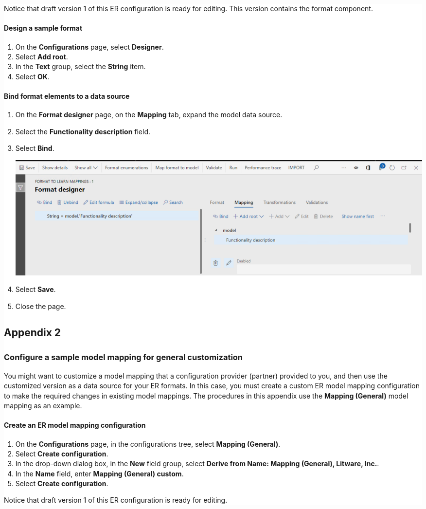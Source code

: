 Notice that draft version 1 of this ER configuration is ready for editing. This version contains the format component.

#### Design a sample format

1.	On the **Configurations** page, select **Designer**.
2.	Select **Add root**.
3.	In the **Text** group, select the **String** item.
4.	Select **OK**.

#### Bind format elements to a data source

1.	On the **Format designer** page, on the **Mapping** tab, expand the model data source.
2.	Select the **Functionality description** field.
3.	Select **Bind**.

    ![ER format designer page](./media/RCS-Context-specific-mapping-Format.PNG)

4.	Select **Save**.
5.	Close the page.

## <a name="appendix2"></a> Appendix 2

### Configure a sample model mapping for general customization

You might want to customize a model mapping that a configuration provider (partner) provided to you, and then use the customized version as a data source for your ER formats. In this case, you must create a custom ER model mapping configuration to make the required changes in existing model mappings. The procedures in this appendix use the **Mapping (General)** model mapping as an example.

#### Create an ER model mapping configuration

1.	On the **Configurations** page, in the configurations tree, select **Mapping (General)**.
2.	Select **Create configuration**.
3.	In the drop-down dialog box, in the **New** field group, select **Derive from Name: Mapping (General), Litware, Inc.**.
4.	In the **Name** field, enter **Mapping (General) custom**.
5.	Select **Create configuration**.

Notice that draft version 1 of this ER configuration is ready for editing.
